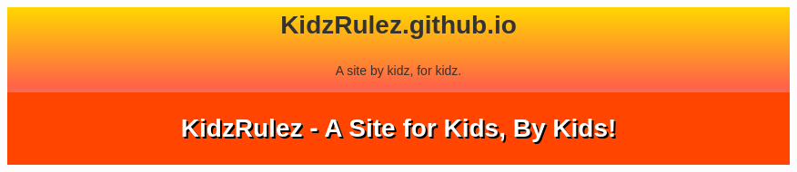 # KidzRulez.github.io
A site by kidz, for kidz. 
<!DOCTYPE html>
<html lang="en">
<head>
  <meta charset="UTF-8">
  <meta name="viewport" content="width=device-width, initial-scale=1.0">
  <title>KidzRulez - A Site for Kids, By Kids!</title>
  <style>
    body {
      background: linear-gradient(to bottom, #FFD700, #FF6347, #87CEEB);
      color: #333;
      font-family: 'Comic Sans MS', cursive, sans-serif;
      text-align: center;
      margin: 0;
      padding: 0;
    }
    header {
      background-color: #FF4500;
      padding: 20px;
      color: #FFF;
      font-size: 2em;
      font-weight: bold;
      text-shadow: 2px 2px #000;
    }
    .confirmation {
      background-color: #4CAF50;
      color: white;
      border-radius: 10px;
      padding: 15px 30px;
      display: inline-block;
      margin: 20px 0;
      text-decoration: none;
      font-size: 1.2em;
      box-shadow: 0 4px #2E7D32;
      cursor: pointer;
    }
    .confirmation:active {
      background-color: #388E3C;
      box-shadow: 0 2px #2E7D32;
      transform: translateY(2px);
    }
    .content {
      padding: 20px;
    }
    footer {
      background-color: #333;
      color: #FFF;
      padding: 10px;
      font-size: 0.9em;
    }
  </style>
</head>
<body>
  <header>KidzRulez - A Site for Kids, By Kids!</header>
